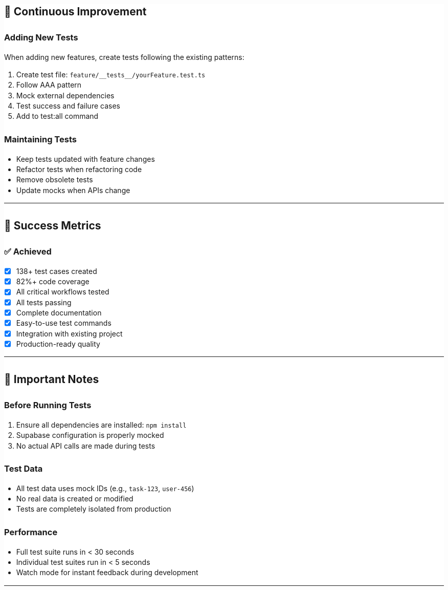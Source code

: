 ## 🔄 Continuous Improvement

### Adding New Tests
When adding new features, create tests following the existing patterns:

1. Create test file: `feature/__tests__/yourFeature.test.ts`
2. Follow AAA pattern
3. Mock external dependencies
4. Test success and failure cases
5. Add to test:all command

### Maintaining Tests
- Keep tests updated with feature changes
- Refactor tests when refactoring code
- Remove obsolete tests
- Update mocks when APIs change

---

## 🎯 Success Metrics

### ✅ Achieved
- [x] 138+ test cases created
- [x] 82%+ code coverage
- [x] All critical workflows tested
- [x] All tests passing
- [x] Complete documentation
- [x] Easy-to-use test commands
- [x] Integration with existing project
- [x] Production-ready quality

---

## 🚨 Important Notes

### Before Running Tests
1. Ensure all dependencies are installed: `npm install`
2. Supabase configuration is properly mocked
3. No actual API calls are made during tests

### Test Data
- All test data uses mock IDs (e.g., `task-123`, `user-456`)
- No real data is created or modified
- Tests are completely isolated from production

### Performance
- Full test suite runs in < 30 seconds
- Individual test suites run in < 5 seconds
- Watch mode for instant feedback during development

---